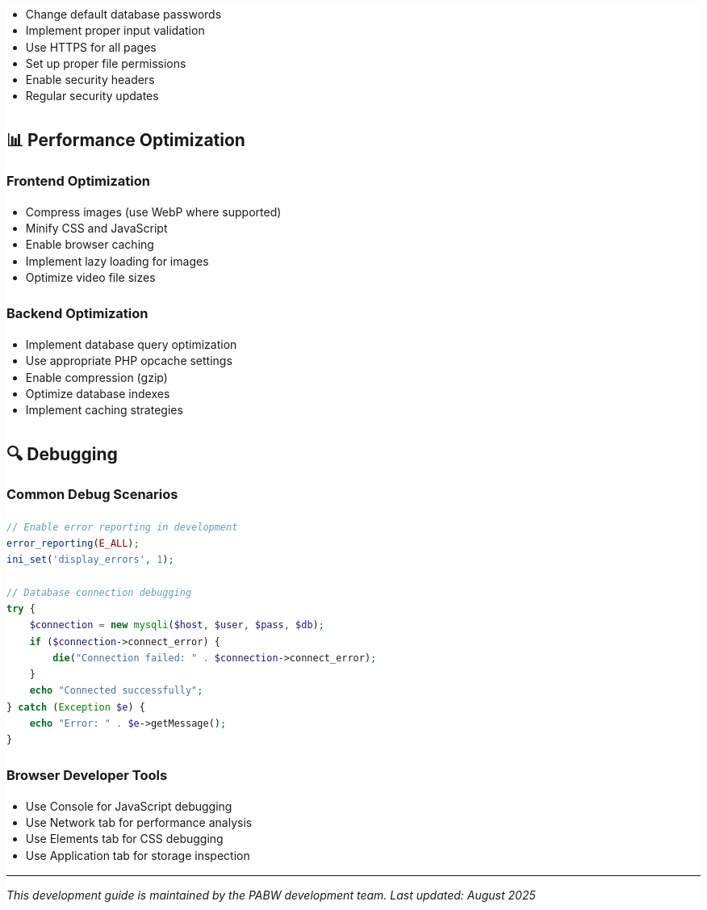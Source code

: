 - Change default database passwords
- Implement proper input validation
- Use HTTPS for all pages
- Set up proper file permissions
- Enable security headers
- Regular security updates

## 📊 Performance Optimization

### Frontend Optimization

- Compress images (use WebP where supported)
- Minify CSS and JavaScript
- Enable browser caching
- Implement lazy loading for images
- Optimize video file sizes

### Backend Optimization

- Implement database query optimization
- Use appropriate PHP opcache settings
- Enable compression (gzip)
- Optimize database indexes
- Implement caching strategies

## 🔍 Debugging

### Common Debug Scenarios

```php
// Enable error reporting in development
error_reporting(E_ALL);
ini_set('display_errors', 1);

// Database connection debugging
try {
    $connection = new mysqli($host, $user, $pass, $db);
    if ($connection->connect_error) {
        die("Connection failed: " . $connection->connect_error);
    }
    echo "Connected successfully";
} catch (Exception $e) {
    echo "Error: " . $e->getMessage();
}
```

### Browser Developer Tools

- Use Console for JavaScript debugging
- Use Network tab for performance analysis
- Use Elements tab for CSS debugging
- Use Application tab for storage inspection

---

_This development guide is maintained by the PABW development team. Last updated: August 2025_
